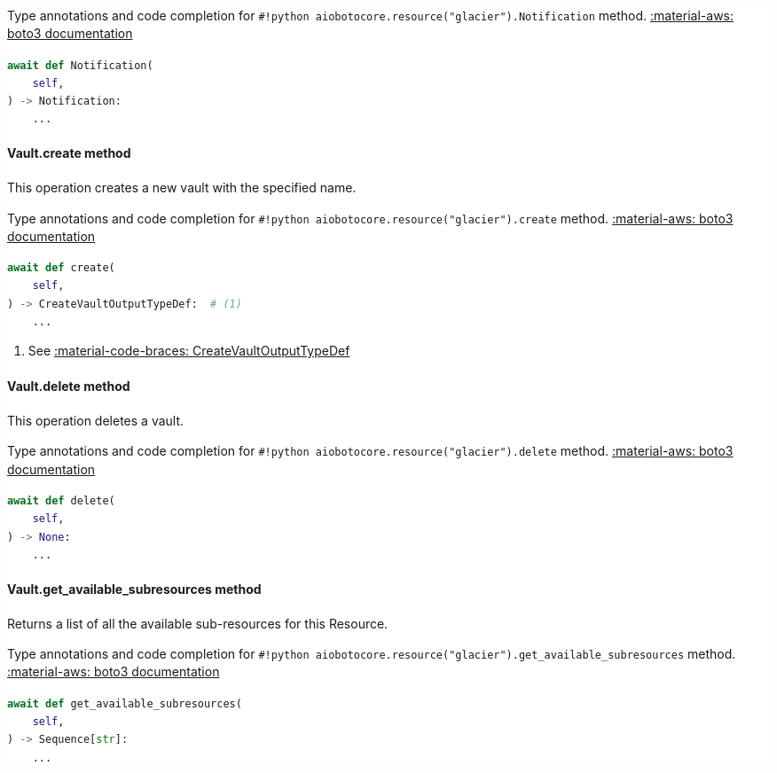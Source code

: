 Type annotations and code completion for `#!python aiobotocore.resource("glacier").Notification` method.
[:material-aws: boto3 documentation](https://boto3.amazonaws.com/v1/documentation/api/latest/reference/services/glacier.html#Glacier.Vault.Notification)

```python title="Method definition"
await def Notification(
    self,
) -> Notification:
    ...
```


#### Vault.create method

This operation creates a new vault with the specified name.

Type annotations and code completion for `#!python aiobotocore.resource("glacier").create` method.
[:material-aws: boto3 documentation](https://boto3.amazonaws.com/v1/documentation/api/latest/reference/services/glacier.html#Glacier.Vault.create)

```python title="Method definition"
await def create(
    self,
) -> CreateVaultOutputTypeDef:  # (1)
    ...
```

1. See [:material-code-braces: CreateVaultOutputTypeDef](./type_defs.md#createvaultoutputtypedef) 

#### Vault.delete method

This operation deletes a vault.

Type annotations and code completion for `#!python aiobotocore.resource("glacier").delete` method.
[:material-aws: boto3 documentation](https://boto3.amazonaws.com/v1/documentation/api/latest/reference/services/glacier.html#Glacier.Vault.delete)

```python title="Method definition"
await def delete(
    self,
) -> None:
    ...
```


#### Vault.get\_available\_subresources method

Returns a list of all the available sub-resources for this Resource.

Type annotations and code completion for `#!python aiobotocore.resource("glacier").get_available_subresources` method.
[:material-aws: boto3 documentation](https://boto3.amazonaws.com/v1/documentation/api/latest/reference/services/glacier.html#Glacier.Vault.get_available_subresources)

```python title="Method definition"
await def get_available_subresources(
    self,
) -> Sequence[str]:
    ...
```

